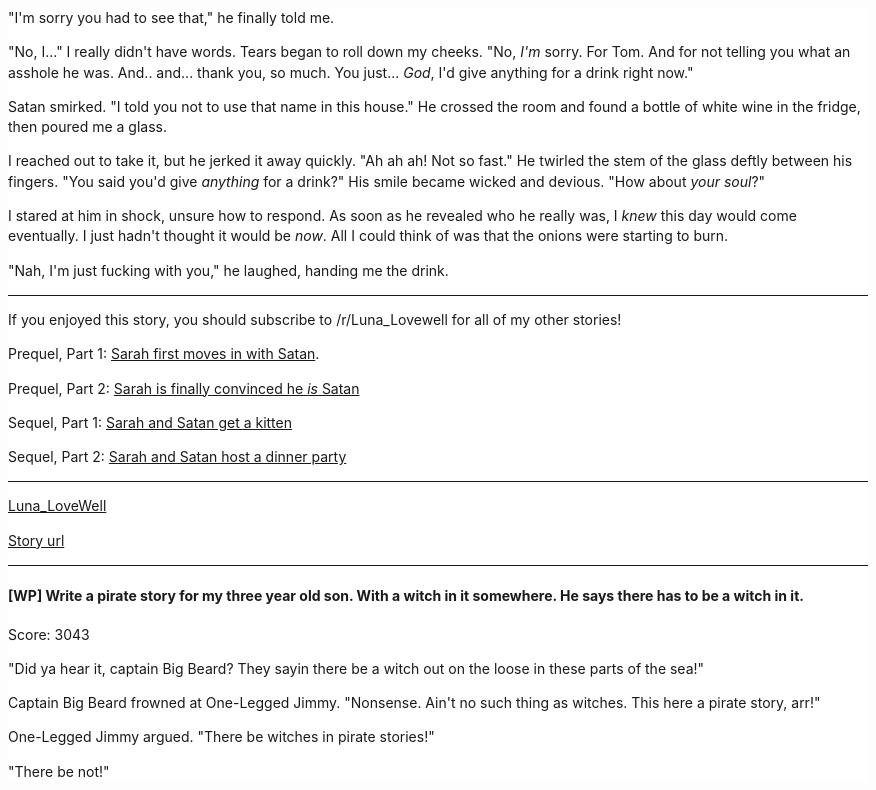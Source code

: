 "I'm sorry you had to see that," he finally told me.

"No, I..." I really didn't have words. Tears began to roll down my cheeks. "No, *I'm* sorry. For Tom. And for not telling you what an asshole he was. And.. and... thank you, so much. You just... *God*, I'd give anything for a drink right now."

Satan smirked. "I told you not to use that name in this house." He crossed the room and found a bottle of white wine in the fridge, then poured me a glass.

I reached out to take it, but he jerked it away quickly. "Ah ah ah! Not so fast." He twirled the stem of the glass deftly between his fingers. "You said you'd give *anything* for a drink?" His smile became wicked and devious. "How about *your soul*?"

I stared at him in shock, unsure how to respond. As soon as he revealed who he really was, I *knew* this day would come eventually. I just hadn't thought it would be *now*. All I could think of was that the onions were starting to burn.

"Nah, I'm just fucking with you," he laughed, handing me the drink. 


-----

If you enjoyed this story, you should subscribe to /r/Luna_Lovewell for all of my other stories!

Prequel, Part 1: [Sarah first moves in with Satan](https://www.reddit.com/r/Luna_Lovewell/comments/49uhdg/living_with_satan/d0vehjo).

Prequel, Part 2: [Sarah is finally convinced he *is* Satan](https://www.reddit.com/r/Luna_Lovewell/comments/49uhdg/living_with_satan/d0vm7w7?context=1)

Sequel, Part 1: [Sarah and Satan get a kitten](https://www.reddit.com/r/Luna_Lovewell/comments/49uhdg/living_with_satan/d0vo1hv?context=1)

Sequel, Part 2: [Sarah and Satan host a dinner party](https://www.reddit.com/r/Luna_Lovewell/comments/49uhdg/living_with_satan/d0w0zmp?context=1)

----

[Luna_LoveWell](https://www.reddit.com/user/Luna_LoveWell)  

 [Story url](https://www.reddit.com/r/WritingPrompts/comments/49u4dh/wp_your_roommate_is_literally_the_devil/) 

----

#### [WP] Write a pirate story for my three year old son. With a witch in it somewhere. He says there has to be a witch in it.

Score: 3043

"Did ya hear it, captain Big Beard? They sayin there be a witch out on the loose in these parts of the sea!"

Captain Big Beard frowned at One-Legged Jimmy. "Nonsense. Ain't no such thing as witches. This here a pirate story, arr!"

 One-Legged Jimmy argued. "There be witches in pirate stories!"

"There be not!"
